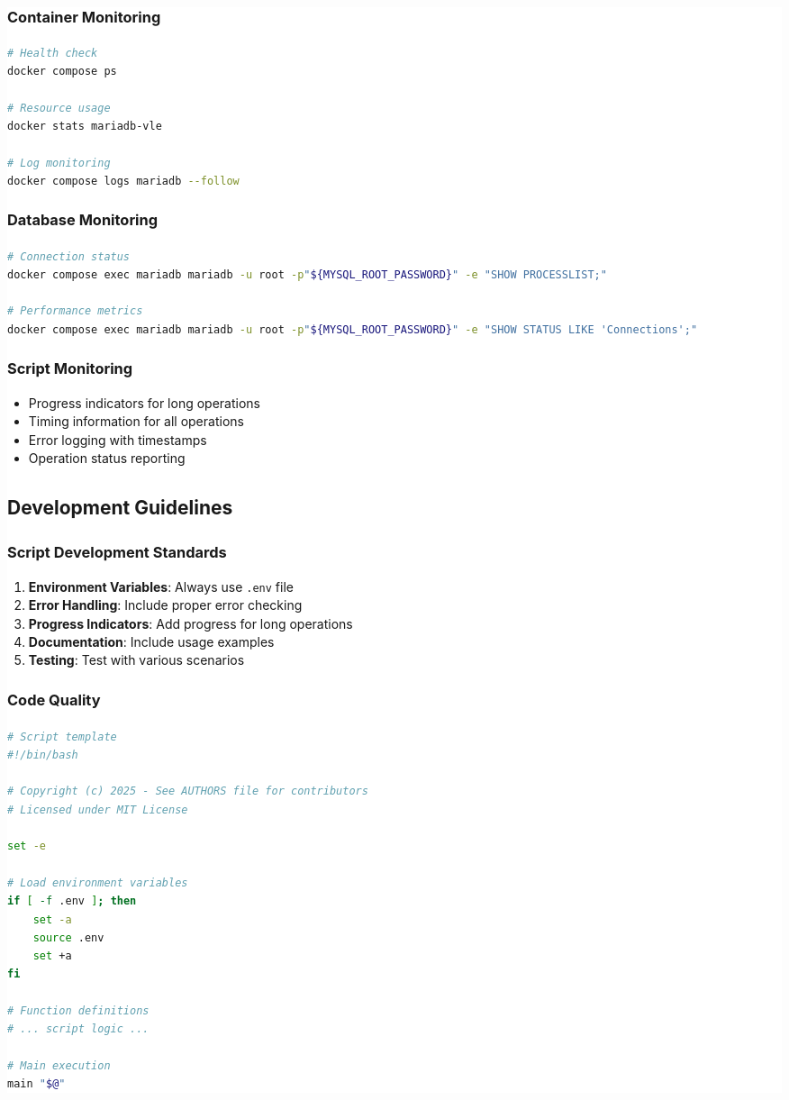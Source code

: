 ### Container Monitoring
```bash
# Health check
docker compose ps

# Resource usage
docker stats mariadb-vle

# Log monitoring
docker compose logs mariadb --follow
```

### Database Monitoring
```bash
# Connection status
docker compose exec mariadb mariadb -u root -p"${MYSQL_ROOT_PASSWORD}" -e "SHOW PROCESSLIST;"

# Performance metrics
docker compose exec mariadb mariadb -u root -p"${MYSQL_ROOT_PASSWORD}" -e "SHOW STATUS LIKE 'Connections';"
```

### Script Monitoring
- Progress indicators for long operations
- Timing information for all operations
- Error logging with timestamps
- Operation status reporting

## Development Guidelines

### Script Development Standards

1. **Environment Variables**: Always use `.env` file
2. **Error Handling**: Include proper error checking
3. **Progress Indicators**: Add progress for long operations
4. **Documentation**: Include usage examples
5. **Testing**: Test with various scenarios

### Code Quality

```bash
# Script template
#!/bin/bash

# Copyright (c) 2025 - See AUTHORS file for contributors
# Licensed under MIT License

set -e

# Load environment variables
if [ -f .env ]; then
    set -a
    source .env
    set +a
fi

# Function definitions
# ... script logic ...

# Main execution
main "$@"
```
